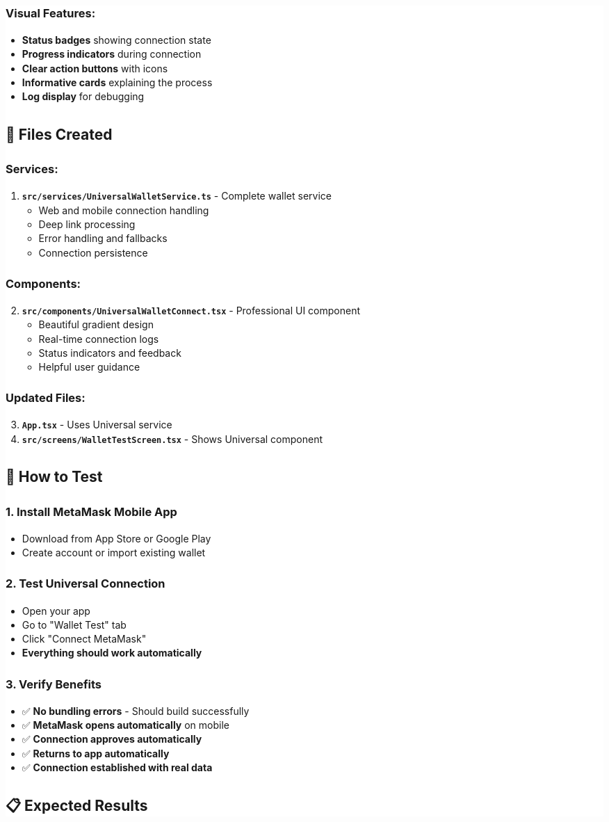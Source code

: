 ### **Visual Features:**
- **Status badges** showing connection state
- **Progress indicators** during connection
- **Clear action buttons** with icons
- **Informative cards** explaining the process
- **Log display** for debugging

## 🔧 **Files Created**

### **Services:**
1. **`src/services/UniversalWalletService.ts`** - Complete wallet service
   - Web and mobile connection handling
   - Deep link processing
   - Error handling and fallbacks
   - Connection persistence

### **Components:**
2. **`src/components/UniversalWalletConnect.tsx`** - Professional UI component
   - Beautiful gradient design
   - Real-time connection logs
   - Status indicators and feedback
   - Helpful user guidance

### **Updated Files:**
3. **`App.tsx`** - Uses Universal service
4. **`src/screens/WalletTestScreen.tsx`** - Shows Universal component

## 🚀 **How to Test**

### **1. Install MetaMask Mobile App**
- Download from App Store or Google Play
- Create account or import existing wallet

### **2. Test Universal Connection**
- Open your app
- Go to "Wallet Test" tab
- Click "Connect MetaMask"
- **Everything should work automatically**

### **3. Verify Benefits**
- ✅ **No bundling errors** - Should build successfully
- ✅ **MetaMask opens automatically** on mobile
- ✅ **Connection approves automatically**
- ✅ **Returns to app automatically**
- ✅ **Connection established with real data**

## 📋 **Expected Results**
